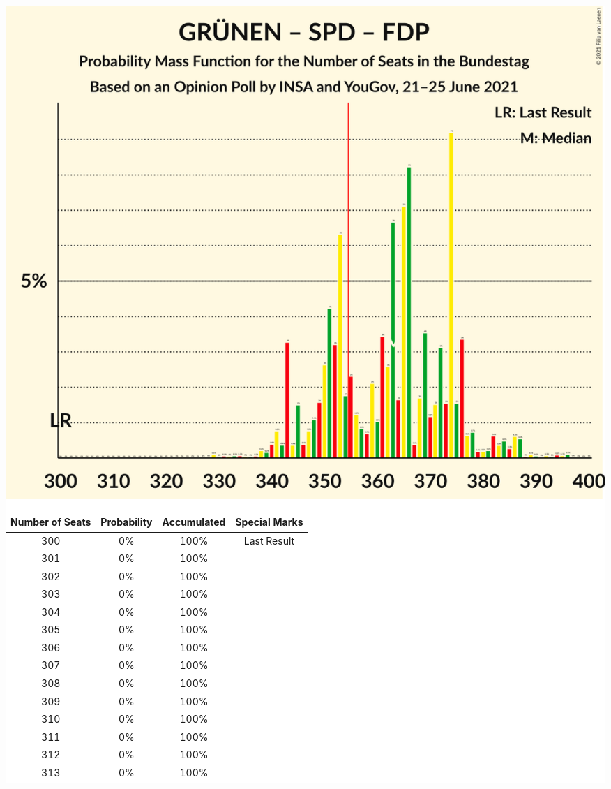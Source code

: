 ![Graph with seats probability mass function not yet produced](2021-06-25-INSAandYouGov-coalitions-seats-pmf-grünen–spd–fdp.png "Seats Probability Mass Function")

| Number of Seats | Probability | Accumulated | Special Marks |
|:---------------:|:-----------:|:-----------:|:-------------:|
| 300 | 0% | 100% | Last Result |
| 301 | 0% | 100% |  |
| 302 | 0% | 100% |  |
| 303 | 0% | 100% |  |
| 304 | 0% | 100% |  |
| 305 | 0% | 100% |  |
| 306 | 0% | 100% |  |
| 307 | 0% | 100% |  |
| 308 | 0% | 100% |  |
| 309 | 0% | 100% |  |
| 310 | 0% | 100% |  |
| 311 | 0% | 100% |  |
| 312 | 0% | 100% |  |
| 313 | 0% | 100% |  |